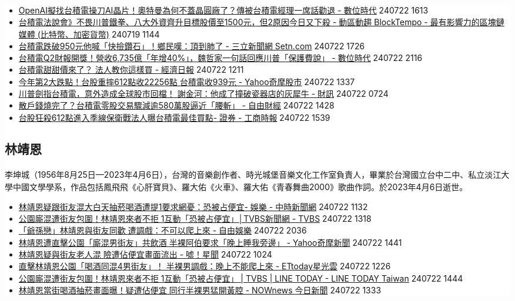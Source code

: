 - [OpenAI擬找台積電操刀AI晶片！奧特曼為何不蓋晶圓廠了？傳被台積電經理一席話勸退 - 數位時代](https://news.google.com/rss/articles/CBMiOGh0dHBzOi8vd3d3LmJuZXh0LmNvbS50dy9hcnRpY2xlLzc5ODMyL29wZW5haS1jaGlwcy10c21j0gEA?oc=5 "OpenAI擬找台積電操刀AI晶片！奧特曼為何不蓋晶圓廠了？傳被台積電經理一席話勸退 - 數位時代") 240722 1613
- [台積電法說會》不畏川普鐵拳、八大外資齊升目標股價至1500元，但2原因今日又下殺 - 動區動趨 BlockTempo - 最有影響力的區塊鏈媒體 (比特幣、加密貨幣)](https://news.google.com/rss/articles/CBMiRGh0dHBzOi8vd3d3LmJsb2NrdGVtcG8uY29tL3RzbWMtdXBncmFkZXMtMjAyNC1zYWxlcy1ncm93dGgtZm9yZWNhc3Qv0gEA?oc=5 "台積電法說會》不畏川普鐵拳、八大外資齊升目標股價至1500元，但2原因今日又下殺 - 動區動趨 BlockTempo - 最有影響力的區塊鏈媒體 (比特幣、加密貨幣)") 240719 1144
- [台積電跌破950元他喊「快撿鑽石」！鄉民嘆：頂到肺了 - 三立新聞網 Setn.com](https://news.google.com/rss/articles/CBMiLWh0dHBzOi8vd3d3LnNldG4uY29tL05ld3MuYXNweD9OZXdzSUQ9MTUwMjkwMNIBMmh0dHBzOi8vd3d3LnNldG4uY29tL20vYW1wbmV3cy5hc3B4P05ld3NJRD0xNTAyOTAw?oc=5 "台積電跌破950元他喊「快撿鑽石」！鄉民嘆：頂到肺了 - 三立新聞網 Setn.com") 240722 1726
- [台積電Q2財報開獎！營收6,735億「年增40%」，魏哲家一句話回應川普「保護費說」 - 數位時代](https://news.google.com/rss/articles/CBMiPWh0dHBzOi8vd3d3LmJuZXh0LmNvbS50dy9hcnRpY2xlLzc5ODAyL3RzbWMtMjAyNC1xMi1tYXJrZXRjYXDSAQA?oc=5 "台積電Q2財報開獎！營收6,735億「年增40%」，魏哲家一句話回應川普「保護費說」 - 數位時代") 240722 2116
- [台積電甜甜價來了？ 法人教你這樣買 - 經濟日報](https://news.google.com/rss/articles/CBMiLmh0dHBzOi8vbW9uZXkudWRuLmNvbS9tb25leS9zdG9yeS81NjA3LzgxMTA4MzPSATJodHRwczovL21vbmV5LnVkbi5jb20vbW9uZXkvYW1wL3N0b3J5LzU2MDcvODExMDgzMw?oc=5 "台積電甜甜價來了？ 法人教你這樣買 - 經濟日報") 240722 1211
- [今年第2大跌點！台股重摔612點收22256點 台積電收939元 - Yahoo奇摩股市](https://news.google.com/rss/articles/CBMi5wFodHRwczovL3R3LnN0b2NrLnlhaG9vLmNvbS9uZXdzLyVFNCVCQiU4QSVFNSVCOSVCNCVFNyVBQyVBQzIlRTUlQTQlQTclRTglQjclOEMlRTklQkIlOUUlRUYlQkMlODElRTUlOEYlQjAlRTglODIlQTElRTklODclOEQlRTYlOTElOTQ2MTIlRTklQkIlOUUlRTYlOTQlQjYyMjI1NiVFOSVCQiU5RS0lRTUlOEYlQjAlRTclQTklOEQlRTklOUIlQkIlRTYlOTQlQjY5MzklRTUlODUlODMtMDExMjU5NTg4Lmh0bWzSAQA?oc=5 "今年第2大跌點！台股重摔612點收22256點 台積電收939元 - Yahoo奇摩股市") 240722 1337
- [川普劍指台積電，意外造成全球股市回檔！ 謝金河：他成了撞破瓷器店的灰犀牛 - 財訊](https://news.google.com/rss/articles/CBMiR2h0dHBzOi8vd3d3LndlYWx0aC5jb20udHcvYXJ0aWNsZXMvY2EyMWI5MTktMzI2Zi00ODY2LTk4ZWEtMTViYWQ4MTQxYmU30gEA?oc=5 "川普劍指台積電，意外造成全球股市回檔！ 謝金河：他成了撞破瓷器店的灰犀牛 - 財訊") 240722 0724
- [散戶錢燒完了？台積電零股交易驟減逾580萬股逼近「腰斬」 - 自由財經](https://news.google.com/rss/articles/CBMiMmh0dHBzOi8vZWMubHRuLmNvbS50dy9hcnRpY2xlL2JyZWFraW5nbmV3cy80NzQ0NDU10gE2aHR0cHM6Ly9lYy5sdG4uY29tLnR3L2FtcC9hcnRpY2xlL2JyZWFraW5nbmV3cy80NzQ0NDU1?oc=5 "散戶錢燒完了？台積電零股交易驟減逾580萬股逼近「腰斬」 - 自由財經") 240722 1428
- [台股狂殺612點進入季線保衛戰法人曝台積電最佳買點- 證券 - 工商時報](https://news.google.com/rss/articles/CBMiMmh0dHBzOi8vd3d3LmN0ZWUuY29tLnR3L25ld3MvMjAyNDA3MjI3MDExMjYtNDMwMjAx0gEA?oc=5 "台股狂殺612點進入季線保衛戰法人曝台積電最佳買點- 證券 - 工商時報") 240722 1539

## 林靖恩

李坤城（1956年8月25日—2023年4月6日），台灣的音樂創作者、時光城堡音樂文化工作室負責人，畢業於台灣國立台中二中、私立淡江大學中國文學學系，作品包括鳳飛飛《心肝寶貝》、羅大佑《火車》、羅大佑《青春舞曲2000》歌曲作詞。於2023年4月6日逝世。
- [林靖恩疑跟街友混大白天抽菸喝酒遭提1要求網憂：恐被占便宜- 娛樂 - 中時新聞網](https://news.google.com/rss/articles/CBMiPWh0dHBzOi8vd3d3LmNoaW5hdGltZXMuY29tL3JlYWx0aW1lbmV3cy8yMDI0MDcyMjAwMTYxNi0yNjA0MDTSAQA?oc=5 "林靖恩疑跟街友混大白天抽菸喝酒遭提1要求網憂：恐被占便宜- 娛樂 - 中時新聞網") 240722 1132
- [公園廝混遭街友包圍！林靖恩來者不拒 1互動「恐被占便宜」│TVBS新聞網 - TVBS](https://news.google.com/rss/articles/CBMiLmh0dHBzOi8vbmV3cy50dmJzLmNvbS50dy9lbnRlcnRhaW5tZW50LzI1NTkxMjPSATJodHRwczovL25ld3MudHZicy5jb20udHcvYW1wL2VudGVydGFpbm1lbnQvMjU1OTEyMw?oc=5 "公園廝混遭街友包圍！林靖恩來者不拒 1互動「恐被占便宜」│TVBS新聞網 - TVBS") 240722 1318
- [「爺孫戀」林靖恩與街友同歡 遭調戲：不可以爬上來 - 自由娛樂](https://news.google.com/rss/articles/CBMiMGh0dHBzOi8vZW50Lmx0bi5jb20udHcvbmV3cy9icmVha2luZ25ld3MvNDc0NDg5MtIBAA?oc=5 "「爺孫戀」林靖恩與街友同歡 遭調戲：不可以爬上來 - 自由娛樂") 240722 2036
- [林靖恩遭直擊公園「廝混男街友」共飲酒 半裸阿伯要求「晚上睡我旁邊」 - Yahoo奇摩新聞](https://news.google.com/rss/articles/CBMi3wFodHRwczovL3R3Lm5ld3MueWFob28uY29tLyVFNiU5RSU5NyVFOSU5RCU5NiVFNiU4MSVBOSVFNyU5NiU5MSVFOCVCNyU5RiVFOCVBMSU5NyVFNSU4RiU4QiVFOCU4MCU4MSVFNCVCQSVCQSVFNiVCNyVCNy0lRTclQjYlQjIlRTYlODYlODItJUU3JTlDJThCJUU4JUI1JUI3JUU0JUJFJTg2JUU2JTgzJUIzJUU0JUJEJTk0JUU1JUE1JUI5JUU0JUJFJUJGJUU1JUFFJTlDLTIzNTc0NTE1Mi5odG1s0gEA?oc=5 "林靖恩遭直擊公園「廝混男街友」共飲酒 半裸阿伯要求「晚上睡我旁邊」 - Yahoo奇摩新聞") 240722 1441
- [林靖恩疑與街友老人混 險遭佔便宜畫面流出 - 噓！星聞](https://news.google.com/rss/articles/CBMiL2h0dHBzOi8vc3RhcnMudWRuLmNvbS9zdGFyL3N0b3J5LzEyMDY2MS84MTEwNDg30gEzaHR0cHM6Ly9zdGFycy51ZG4uY29tL3N0YXIvYW1wL3N0b3J5LzEyMDY2MS84MTEwNDg3?oc=5 "林靖恩疑與街友老人混 險遭佔便宜畫面流出 - 噓！星聞") 240722 1024
- [直擊林靖恩公園「喝酒同混4男街友」！ 半裸男調戲：晚上不能爬上來 - ETtoday星光雲](https://news.google.com/rss/articles/CBMiJWh0dHBzOi8vc3Rhci5ldHRvZGF5Lm5ldC9uZXdzLzI3ODIxNDnSATpodHRwczovL3N0YXIuZXR0b2RheS5uZXQvYW1wL2FtcF9uZXdzLnBocDc_bmV3c19pZD0yNzgyMTQ5?oc=5 "直擊林靖恩公園「喝酒同混4男街友」！ 半裸男調戲：晚上不能爬上來 - ETtoday星光雲") 240722 1226
- [公園廝混遭街友包圍！林靖恩來者不拒 1互動「恐被占便宜」 | TVBS | LINE TODAY - LINE TODAY Taiwan](https://news.google.com/rss/articles/CBMiK2h0dHBzOi8vdG9kYXkubGluZS5tZS90dy92Mi9hcnRpY2xlL3FvSnBHTnnSAS9odHRwczovL3RvZGF5LmxpbmUubWUvdHcvdjIvYW1wL2FydGljbGUvcW9KcEdOeQ?oc=5 "公園廝混遭街友包圍！林靖恩來者不拒 1互動「恐被占便宜」 | TVBS | LINE TODAY - LINE TODAY Taiwan") 240722 1444
- [林靖恩當街喝酒抽菸畫面曝！疑遭佔便宜 同行半裸男猛開黃腔 - NOWnews 今日新聞](https://news.google.com/rss/articles/CBMiJGh0dHBzOi8vd3d3Lm5vd25ld3MuY29tL25ld3MvNjQ3NjgzNNIBKGh0dHBzOi8vd3d3Lm5vd25ld3MuY29tL2FtcC9uZXdzLzY0NzY4MzQ?oc=5 "林靖恩當街喝酒抽菸畫面曝！疑遭佔便宜 同行半裸男猛開黃腔 - NOWnews 今日新聞") 240722 1333